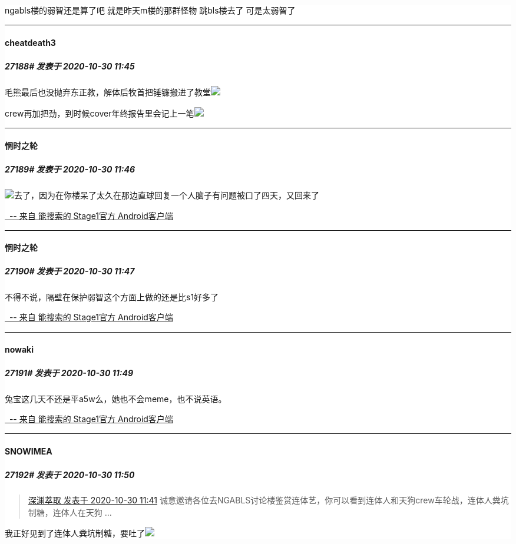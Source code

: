 
ngabls楼的弱智还是算了吧 就是昨天m楼的那群怪物 跳bls楼去了 可是太弱智了 


*****

####  cheatdeath3  
##### 27188#       发表于 2020-10-30 11:45


毛熊最后也没抛弃东正教，解体后牧首把锤镰搬进了教堂<img src="https://static.saraba1st.com/image/smiley/face2017/067.png" referrerpolicy="no-referrer">

crew再加把劲，到时候cover年终报告里会记上一笔<img src="https://static.saraba1st.com/image/smiley/face2017/067.png" referrerpolicy="no-referrer">


*****

####  惘时之轮  
##### 27189#       发表于 2020-10-30 11:46


<img src="https://static.saraba1st.com/image/smiley/face2017/068.png" referrerpolicy="no-referrer">去了，因为在你楼呆了太久在那边直球回复一个人脑子有问题被口了四天，又回来了

[  -- 来自 能搜索的 Stage1官方 Android客户端](https://www.coolapk.com/apk/140634)


*****

####  惘时之轮  
##### 27190#       发表于 2020-10-30 11:47


不得不说，隔壁在保护弱智这个方面上做的还是比s1好多了

[  -- 来自 能搜索的 Stage1官方 Android客户端](https://www.coolapk.com/apk/140634)


*****

####  nowaki  
##### 27191#       发表于 2020-10-30 11:49


兔宝这几天不还是平a5w么，她也不会meme，也不说英语。

[  -- 来自 能搜索的 Stage1官方 Android客户端](https://www.coolapk.com/apk/140634)


*****

####  SNOWIMEA  
##### 27192#       发表于 2020-10-30 11:50


<blockquote><a href="httphttps://bbs.saraba1st.com/2b/forum.php?mod=redirect&amp;goto=findpost&amp;pid=49228484&amp;ptid=1963466" target="_blank">深渊萃取 发表于 2020-10-30 11:41</a>
诚意邀请各位去NGABLS讨论楼鉴赏连体艺，你可以看到连体人和天狗crew车轮战，连体人粪坑制糖，连体人在天狗 ...</blockquote>
我正好见到了连体人粪坑制糖，要吐了<img src="https://static.saraba1st.com/image/smiley/face2017/125.png" referrerpolicy="no-referrer">

